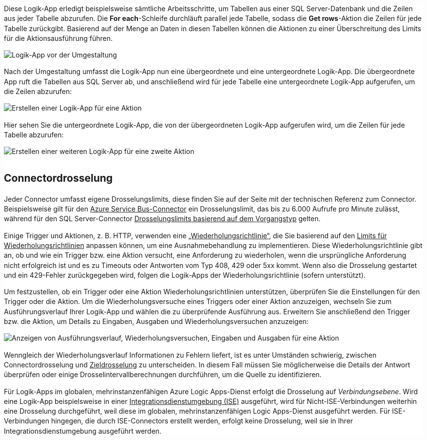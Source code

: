   Diese Logik-App erledigt beispielsweise sämtliche Arbeitsschritte, um Tabellen aus einer SQL Server-Datenbank und die Zeilen aus jeder Tabelle abzurufen. Die **For each**-Schleife durchläuft parallel jede Tabelle, sodass die **Get rows**-Aktion die Zeilen für jede Tabelle zurückgibt. Basierend auf der Menge an Daten in diesen Tabellen können die Aktionen zu einer Überschreitung des Limits für die Aktionsausführung führen.

  ![Logik-App vor der Umgestaltung](./media/handle-throttling-problems-429-errors/refactor-logic-app-before-version.png)

  Nach der Umgestaltung umfasst die Logik-App nun eine übergeordnete und eine untergeordnete Logik-App. Die übergeordnete App ruft die Tabellen aus SQL Server ab, und anschließend wird für jede Tabelle eine untergeordnete Logik-App aufgerufen, um die Zeilen abzurufen:

  ![Erstellen einer Logik-App für eine Aktion](./media/handle-throttling-problems-429-errors/refactor-logic-app-single-connection-1.png)

  Hier sehen Sie die untergeordnete Logik-App, die von der übergeordneten Logik-App aufgerufen wird, um die Zeilen für jede Tabelle abzurufen:

  ![Erstellen einer weiteren Logik-App für eine zweite Aktion](./media/handle-throttling-problems-429-errors/refactor-logic-app-single-connection-2.png)

<a name="connector-throttling"></a>

## <a name="connector-throttling"></a>Connectordrosselung

Jeder Connector umfasst eigene Drosselungslimits, diese finden Sie auf der Seite mit der technischen Referenz zum Connector. Beispielsweise gilt für den [Azure Service Bus-Connector](/connectors/servicebus/) ein Drosselungslimit, das bis zu 6.000 Aufrufe pro Minute zulässt, während für den SQL Server-Connector [Drosselungslimits basierend auf dem Vorgangstyp](/connectors/sql/) gelten.

Einige Trigger und Aktionen, z. B. HTTP, verwenden eine [„Wiederholungsrichtlinie“](../logic-apps/logic-apps-exception-handling.md#retry-policies), die Sie basierend auf den [Limits für Wiederholungsrichtlinien](../logic-apps/logic-apps-limits-and-config.md#retry-policy-limits) anpassen können, um eine Ausnahmebehandlung zu implementieren. Diese Wiederholungsrichtlinie gibt an, ob und wie ein Trigger bzw. eine Aktion versucht, eine Anforderung zu wiederholen, wenn die ursprüngliche Anforderung nicht erfolgreich ist und es zu Timeouts oder Antworten vom Typ 408, 429 oder 5xx kommt. Wenn also die Drosselung gestartet und ein 429-Fehler zurückgegeben wird, folgen die Logik-Apps der Wiederholungsrichtlinie (sofern unterstützt).

Um festzustellen, ob ein Trigger oder eine Aktion Wiederholungsrichtlinien unterstützen, überprüfen Sie die Einstellungen für den Trigger oder die Aktion. Um die Wiederholungsversuche eines Triggers oder einer Aktion anzuzeigen, wechseln Sie zum Ausführungsverlauf Ihrer Logik-App und wählen die zu überprüfende Ausführung aus. Erweitern Sie anschließend den Trigger bzw. die Aktion, um Details zu Eingaben, Ausgaben und Wiederholungsversuchen anzuzeigen:

![Anzeigen von Ausführungsverlauf, Wiederholungsversuchen, Eingaben und Ausgaben für eine Aktion](./media/handle-throttling-problems-429-errors/example-429-too-many-requests-retries.png)

Wenngleich der Wiederholungsverlauf Informationen zu Fehlern liefert, ist es unter Umständen schwierig, zwischen Connectordrosselung und [Zieldrosselung](#destination-throttling) zu unterscheiden. In diesem Fall müssen Sie möglicherweise die Details der Antwort überprüfen oder einige Drosselintervallberechnungen durchführen, um die Quelle zu identifizieren.

Für Logik-Apps im globalen, mehrinstanzenfähigen Azure Logic Apps-Dienst erfolgt die Drosselung auf *Verbindungsebene*. Wird eine Logik-App beispielsweise in einer [Integrationsdienstumgebung (ISE)](../logic-apps/connect-virtual-network-vnet-isolated-environment-overview.md) ausgeführt, wird für Nicht-ISE-Verbindungen weiterhin eine Drosselung durchgeführt, weil diese im globalen, mehrinstanzenfähigen Logic Apps-Dienst ausgeführt werden. Für ISE-Verbindungen hingegen, die durch ISE-Connectors erstellt werden, erfolgt keine Drosselung, weil sie in Ihrer Integrationsdienstumgebung ausgeführt werden.

